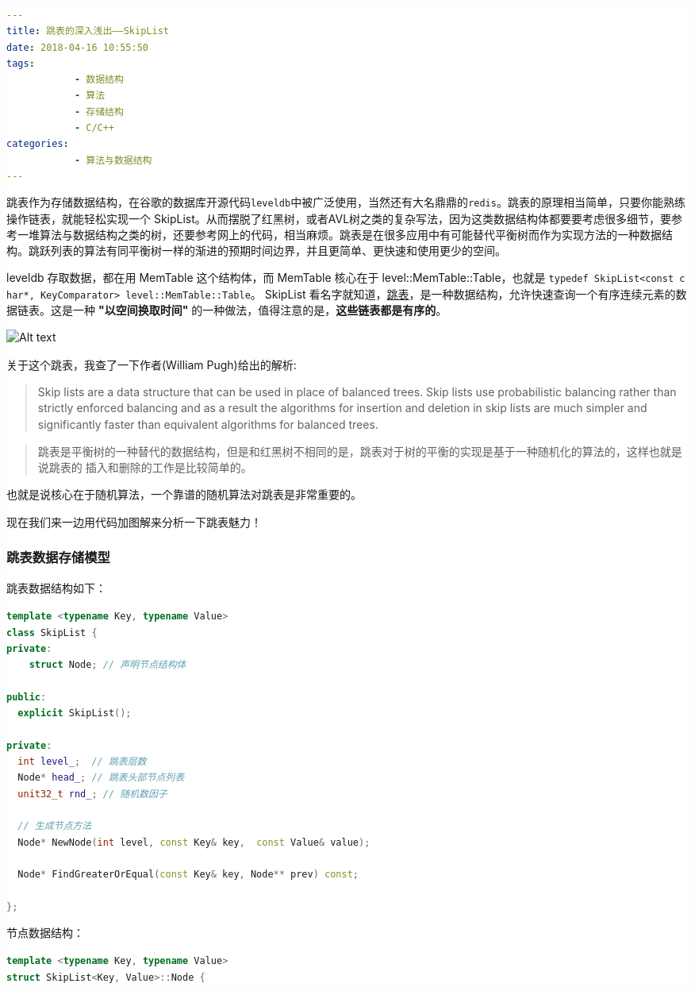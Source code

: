 ```yaml
---
title: 跳表的深入浅出——SkipList
date: 2018-04-16 10:55:50
tags:
			- 数据结构
			- 算法
			- 存储结构
			- C/C++
categories: 
			- 算法与数据结构
---
```

跳表作为存储数据结构，在谷歌的数据库开源代码`leveldb`中被广泛使用，当然还有大名鼎鼎的`redis`。跳表的原理相当简单，只要你能熟练操作链表，就能轻松实现一个 SkipList。从而摆脱了红黑树，或者AVL树之类的复杂写法，因为这类数据结构体都要要考虑很多细节，要参考一堆算法与数据结构之类的树，还要参考网上的代码，相当麻烦。跳表是在很多应用中有可能替代平衡树而作为实现方法的一种数据结构。跳跃列表的算法有同平衡树一样的渐进的预期时间边界，并且更简单、更快速和使用更少的空间。


leveldb 存取数据，都在用 MemTable 这个结构体，而 MemTable 核心在于 level::MemTable::Table，也就是 `typedef SkipList<const char*, KeyComparator> level::MemTable::Table`。 SkipList 看名字就知道，[跳表](https://zh.wikipedia.org/wiki/%E8%B7%B3%E8%B7%83%E5%88%97%E8%A1%A8)，是一种数据结构，允许快速查询一个有序连续元素的数据链表。这是一种 **"以空间换取时间"** 的一种做法，值得注意的是，**这些链表都是有序的**。

![Alt text](/images/skiplist-deep-learning/1523847558707.jpg)

关于这个跳表，我查了一下作者(William Pugh)给出的解析:

>Skip lists are a data structure that can be used in place of balanced trees. Skip lists use probabilistic balancing rather than strictly enforced balancing and as a result the algorithms for insertion and deletion in skip lists are much simpler and significantly faster than equivalent algorithms for balanced trees.

>跳表是平衡树的一种替代的数据结构，但是和红黑树不相同的是，跳表对于树的平衡的实现是基于一种随机化的算法的，这样也就是说跳表的   插入和删除的工作是比较简单的。

也就是说核心在于随机算法，一个靠谱的随机算法对跳表是非常重要的。

现在我们来一边用代码加图解来分析一下跳表魅力！

### 跳表数据存储模型

跳表数据结构如下：

```cpp
template <typename Key, typename Value>
class SkipList {
private:
	struct Node; // 声明节点结构体
	
public:
  explicit SkipList(); 

private:
  int level_;  // 跳表层数
  Node* head_; // 跳表头部节点列表
  unit32_t rnd_; // 随机数因子
  
  // 生成节点方法
  Node* NewNode(int level, const Key& key,  const Value& value);
 
  Node* FindGreaterOrEqual(const Key& key, Node** prev) const;
  
};
```
节点数据结构：
```cpp
template <typename Key, typename Value>
struct SkipList<Key, Value>::Node {

```
